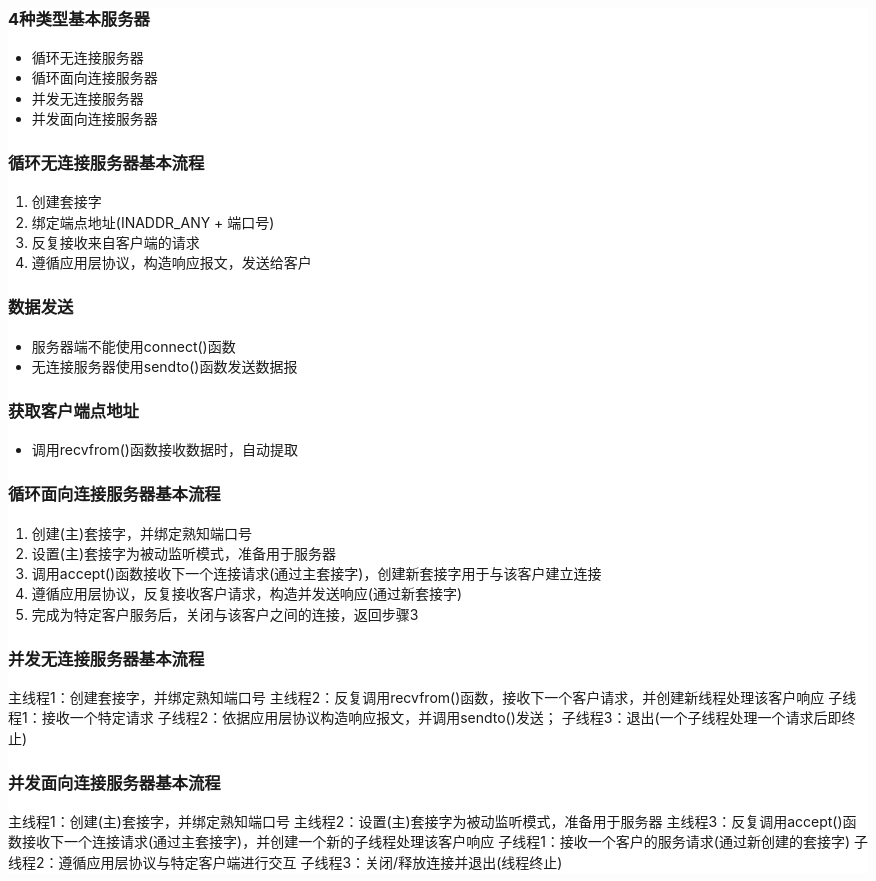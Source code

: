 ### 4种类型基本服务器

* 循环无连接服务器
* 循环面向连接服务器
* 并发无连接服务器
* 并发面向连接服务器

### 循环无连接服务器基本流程

1. 创建套接字
1. 绑定端点地址(INADDR_ANY + 端口号)
1. 反复接收来自客户端的请求
1. 遵循应用层协议，构造响应报文，发送给客户

### 数据发送

* 服务器端不能使用connect()函数
* 无连接服务器使用sendto()函数发送数据报

### 获取客户端点地址

* 调用recvfrom()函数接收数据时，自动提取

### 循环面向连接服务器基本流程

1. 创建(主)套接字，并绑定熟知端口号
1. 设置(主)套接字为被动监听模式，准备用于服务器
1. 调用accept()函数接收下一个连接请求(通过主套接字)，创建新套接字用于与该客户建立连接
1. 遵循应用层协议，反复接收客户请求，构造并发送响应(通过新套接字)
1. 完成为特定客户服务后，关闭与该客户之间的连接，返回步骤3

### 并发无连接服务器基本流程

主线程1：创建套接字，并绑定熟知端口号
主线程2：反复调用recvfrom()函数，接收下一个客户请求，并创建新线程处理该客户响应
子线程1：接收一个特定请求
子线程2：依据应用层协议构造响应报文，并调用sendto()发送；
子线程3：退出(一个子线程处理一个请求后即终止)

### 并发面向连接服务器基本流程

主线程1：创建(主)套接字，并绑定熟知端口号
主线程2：设置(主)套接字为被动监听模式，准备用于服务器
主线程3：反复调用accept()函数接收下一个连接请求(通过主套接字)，并创建一个新的子线程处理该客户响应
子线程1：接收一个客户的服务请求(通过新创建的套接字)
子线程2：遵循应用层协议与特定客户端进行交互
子线程3：关闭/释放连接并退出(线程终止)
